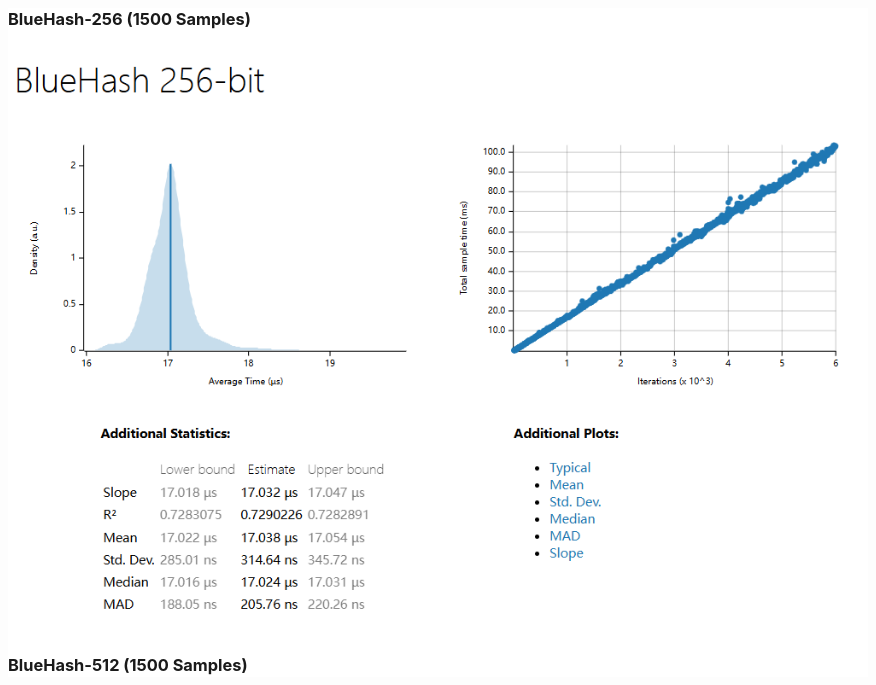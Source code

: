 ### **BlueHash-256 (1500 Samples)**
![BlueHash-256](https://raw.githubusercontent.com/blueokanna/BlueHash/refs/heads/main/compare_result/BlueHash-256.png)

### **BlueHash-512 (1500 Samples)**
